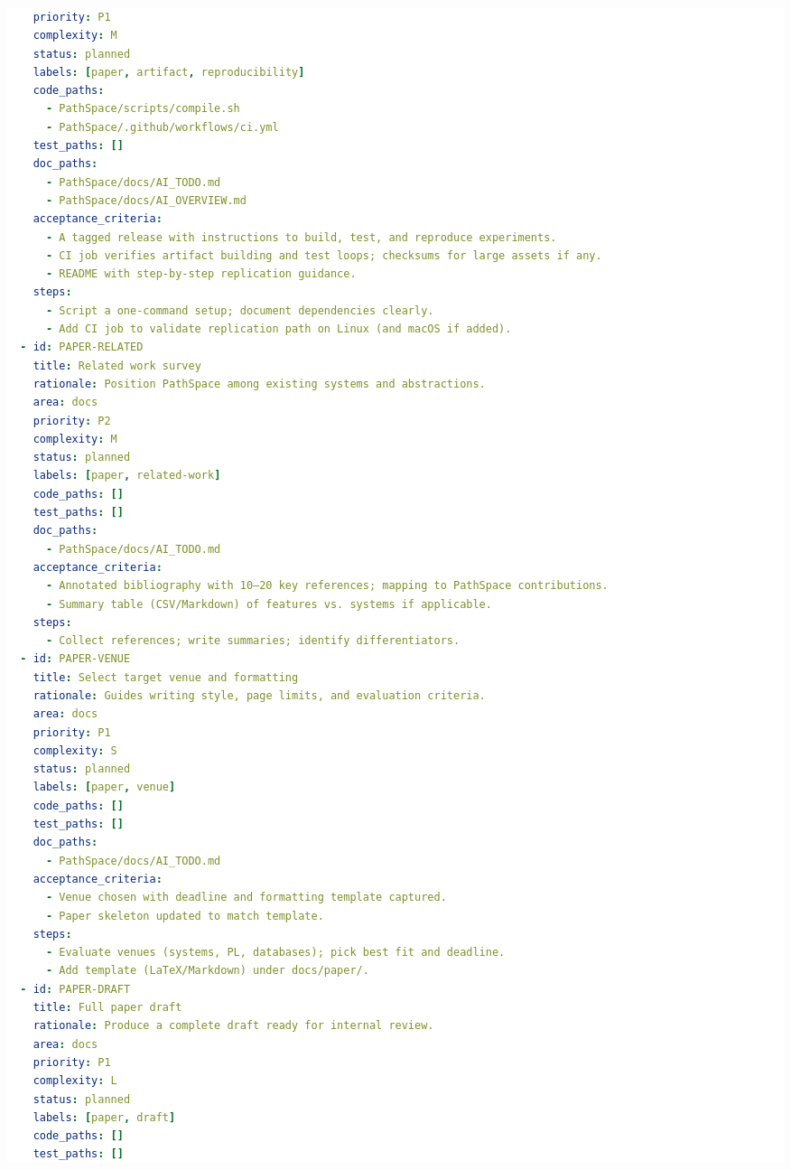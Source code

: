 ```yaml
    priority: P1
    complexity: M
    status: planned
    labels: [paper, artifact, reproducibility]
    code_paths:
      - PathSpace/scripts/compile.sh
      - PathSpace/.github/workflows/ci.yml
    test_paths: []
    doc_paths:
      - PathSpace/docs/AI_TODO.md
      - PathSpace/docs/AI_OVERVIEW.md
    acceptance_criteria:
      - A tagged release with instructions to build, test, and reproduce experiments.
      - CI job verifies artifact building and test loops; checksums for large assets if any.
      - README with step-by-step replication guidance.
    steps:
      - Script a one-command setup; document dependencies clearly.
      - Add CI job to validate replication path on Linux (and macOS if added).
  - id: PAPER-RELATED
    title: Related work survey
    rationale: Position PathSpace among existing systems and abstractions.
    area: docs
    priority: P2
    complexity: M
    status: planned
    labels: [paper, related-work]
    code_paths: []
    test_paths: []
    doc_paths:
      - PathSpace/docs/AI_TODO.md
    acceptance_criteria:
      - Annotated bibliography with 10–20 key references; mapping to PathSpace contributions.
      - Summary table (CSV/Markdown) of features vs. systems if applicable.
    steps:
      - Collect references; write summaries; identify differentiators.
  - id: PAPER-VENUE
    title: Select target venue and formatting
    rationale: Guides writing style, page limits, and evaluation criteria.
    area: docs
    priority: P1
    complexity: S
    status: planned
    labels: [paper, venue]
    code_paths: []
    test_paths: []
    doc_paths:
      - PathSpace/docs/AI_TODO.md
    acceptance_criteria:
      - Venue chosen with deadline and formatting template captured.
      - Paper skeleton updated to match template.
    steps:
      - Evaluate venues (systems, PL, databases); pick best fit and deadline.
      - Add template (LaTeX/Markdown) under docs/paper/.
  - id: PAPER-DRAFT
    title: Full paper draft
    rationale: Produce a complete draft ready for internal review.
    area: docs
    priority: P1
    complexity: L
    status: planned
    labels: [paper, draft]
    code_paths: []
    test_paths: []
```